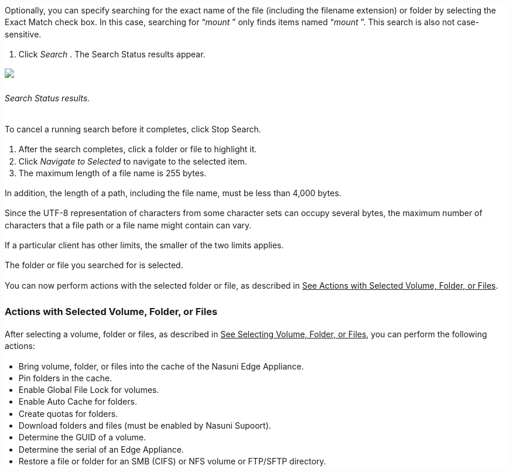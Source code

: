

Optionally, you can specify searching for the exact name of the file (including the filename extension) or folder by selecting the Exact Match check box. In this case, searching for “*mount*
” only finds items named “*mount*
”. This search is also not case\-sensitive.


1. Click *Search*
. The Search Status results appear.



![](Volumes-55.gif)



###### Search Status results.



To cancel a running search before it completes, click Stop Search.


1. After the search completes, click a folder or file to highlight it.
2. Click *Navigate to Selected* 
to navigate to the selected item.
3. The maximum length of a file name is 255 bytes.  

In addition, the length of a path, including the file name, must be less than 4,000 bytes.  

Since the UTF\-8 representation of characters from some character sets can occupy several bytes, the maximum number of characters that a file path or a file name might contain can vary.  

If a particular client has other limits, the smaller of the two limits applies.



The folder or file you searched for is selected. 



You can now perform actions with the selected folder or file, as described in [See Actions with Selected Volume, Folder, or Files](Volumes.htm#52403). 






### Actions with Selected Volume, Folder, or Files



After selecting a volume, folder or files, as described in [See Selecting Volume, Folder, or Files](Volumes.htm#40299), you can perform the following actions:


* Bring volume, folder, or files into the cache of the Nasuni Edge Appliance.
* Pin folders in the cache.
* Enable Global File Lock for volumes.
* Enable Auto Cache for folders.
* Create quotas for folders.
* Download folders and files (must be enabled by Nasuni Supoort).
* Determine the GUID of a volume.
* Determine the serial of an Edge Appliance.
* Restore a file or folder for an SMB (CIFS) or NFS volume or FTP/SFTP directory.
